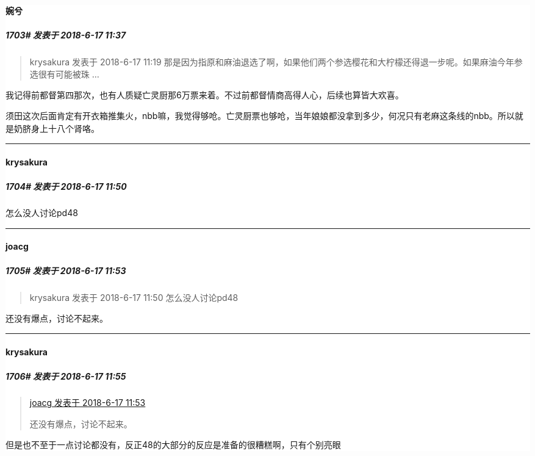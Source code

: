 ####  婉兮  
##### 1703#       发表于 2018-6-17 11:37



<blockquote>krysakura 发表于 2018-6-17 11:19
那是因为指原和麻油退选了啊，如果他们两个参选樱花和大柠檬还得退一步呢。如果麻油今年参选很有可能被珠 ...</blockquote>
我记得前都督第四那次，也有人质疑亡灵厨那6万票来着。不过前都督情商高得人心，后续也算皆大欢喜。


须田这次后面肯定有开衣箱推集火，nbb嘛，我觉得够呛。亡灵厨票也够呛，当年娘娘都没拿到多少，何况只有老麻这条线的nbb。所以就是奶脐身上十八个肾咯。







*****

####  krysakura  
##### 1704#       发表于 2018-6-17 11:50




怎么没人讨论pd48







*****

####  joacg  
##### 1705#       发表于 2018-6-17 11:53



<blockquote>krysakura 发表于 2018-6-17 11:50
怎么没人讨论pd48</blockquote>
还没有爆点，讨论不起来。







*****

####  krysakura  
##### 1706#       发表于 2018-6-17 11:55



<blockquote><a href="httphttps://bbs.saraba1st.com/2b/forum.php?mod=redirect&amp;goto=findpost&amp;pid=40019976&amp;ptid=1595639" target="_blank">joacg 发表于 2018-6-17 11:53</a>

还没有爆点，讨论不起来。</blockquote>
但是也不至于一点讨论都没有，反正48的大部分的反应是准备的很糟糕啊，只有个别亮眼



